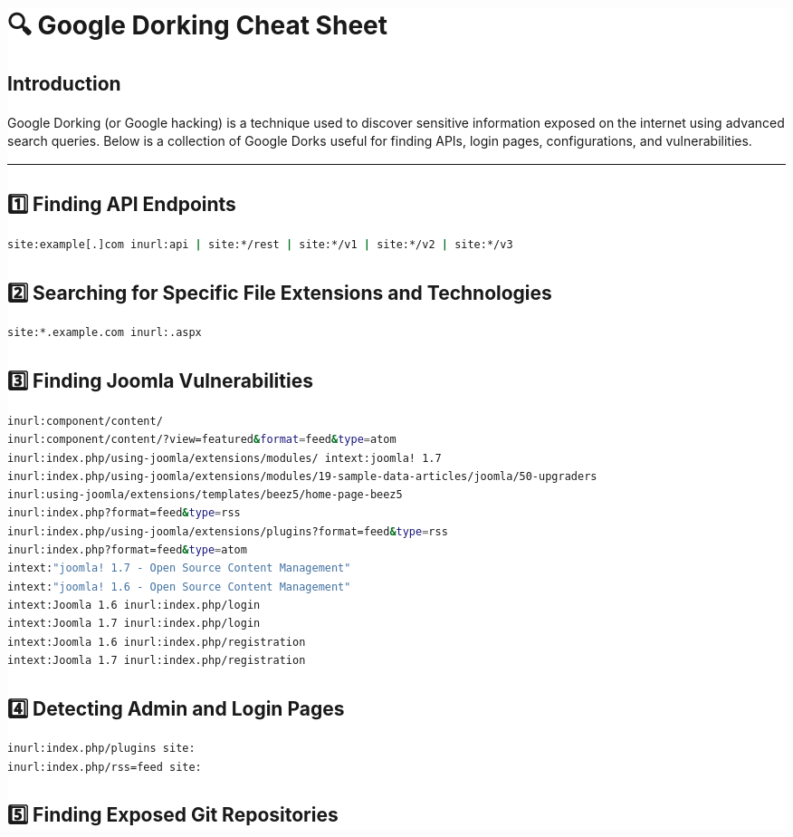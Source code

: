 
# 🔍 Google Dorking Cheat Sheet

## **Introduction**

Google Dorking (or Google hacking) is a technique used to discover sensitive information exposed on the internet using advanced search queries. Below is a collection of Google Dorks useful for finding APIs, login pages, configurations, and vulnerabilities.

---

## **1️⃣ Finding API Endpoints**

```sh
site:example[.]com inurl:api | site:*/rest | site:*/v1 | site:*/v2 | site:*/v3
```

## **2️⃣ Searching for Specific File Extensions and Technologies**

```sh
site:*.example.com inurl:.aspx
```

## **3️⃣ Finding Joomla Vulnerabilities**

```sh
inurl:component/content/
inurl:component/content/?view=featured&format=feed&type=atom
inurl:index.php/using-joomla/extensions/modules/ intext:joomla! 1.7
inurl:index.php/using-joomla/extensions/modules/19-sample-data-articles/joomla/50-upgraders
inurl:using-joomla/extensions/templates/beez5/home-page-beez5
inurl:index.php?format=feed&type=rss
inurl:index.php/using-joomla/extensions/plugins?format=feed&type=rss
inurl:index.php?format=feed&type=atom
intext:"joomla! 1.7 - Open Source Content Management"
intext:"joomla! 1.6 - Open Source Content Management"
intext:Joomla 1.6 inurl:index.php/login
intext:Joomla 1.7 inurl:index.php/login
intext:Joomla 1.6 inurl:index.php/registration
intext:Joomla 1.7 inurl:index.php/registration
```

## **4️⃣ Detecting Admin and Login Pages**

```sh
inurl:index.php/plugins site:
inurl:index.php/rss=feed site:
```

## **5️⃣ Finding Exposed Git Repositories**
